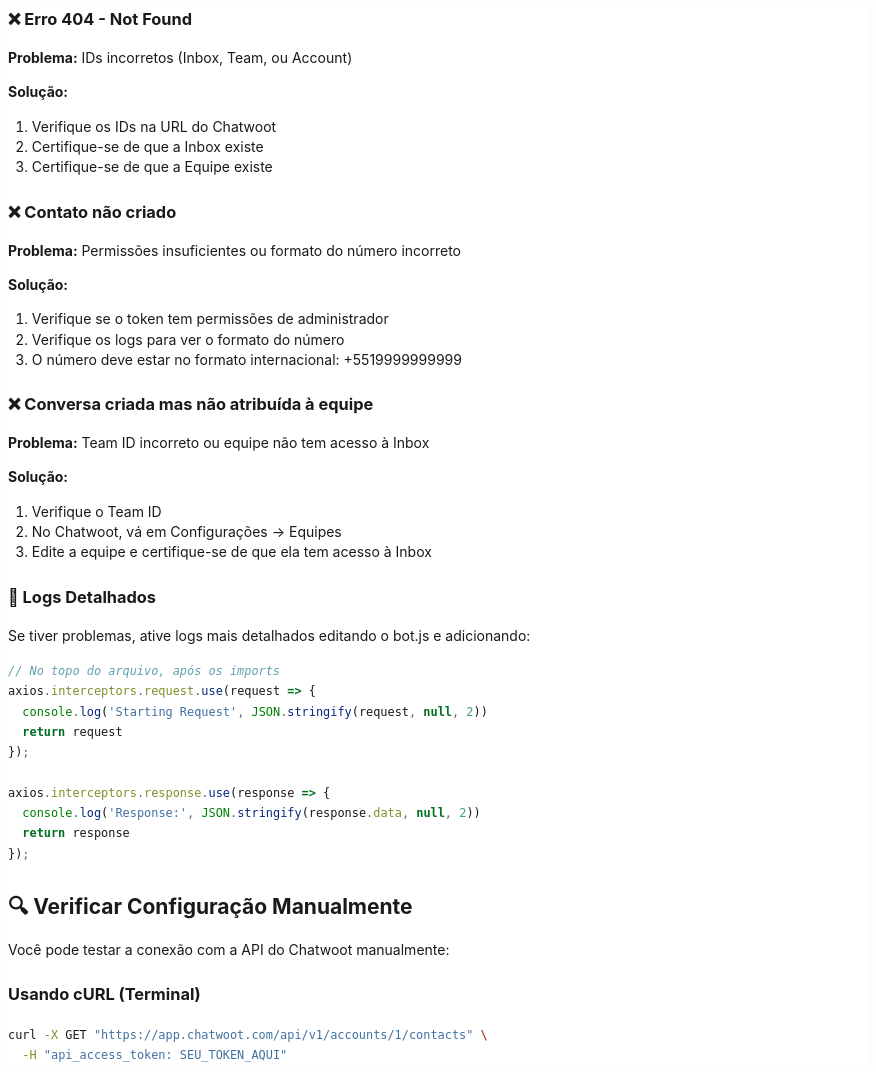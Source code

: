 ### ❌ Erro 404 - Not Found

**Problema:** IDs incorretos (Inbox, Team, ou Account)

**Solução:**
1. Verifique os IDs na URL do Chatwoot
2. Certifique-se de que a Inbox existe
3. Certifique-se de que a Equipe existe

### ❌ Contato não criado

**Problema:** Permissões insuficientes ou formato do número incorreto

**Solução:**
1. Verifique se o token tem permissões de administrador
2. Verifique os logs para ver o formato do número
3. O número deve estar no formato internacional: +5519999999999

### ❌ Conversa criada mas não atribuída à equipe

**Problema:** Team ID incorreto ou equipe não tem acesso à Inbox

**Solução:**
1. Verifique o Team ID
2. No Chatwoot, vá em Configurações → Equipes
3. Edite a equipe e certifique-se de que ela tem acesso à Inbox

### 📝 Logs Detalhados

Se tiver problemas, ative logs mais detalhados editando o bot.js e adicionando:

```javascript
// No topo do arquivo, após os imports
axios.interceptors.request.use(request => {
  console.log('Starting Request', JSON.stringify(request, null, 2))
  return request
});

axios.interceptors.response.use(response => {
  console.log('Response:', JSON.stringify(response.data, null, 2))
  return response
});
```

## 🔍 Verificar Configuração Manualmente

Você pode testar a conexão com a API do Chatwoot manualmente:

### Usando cURL (Terminal)

```bash
curl -X GET "https://app.chatwoot.com/api/v1/accounts/1/contacts" \
  -H "api_access_token: SEU_TOKEN_AQUI"
```
